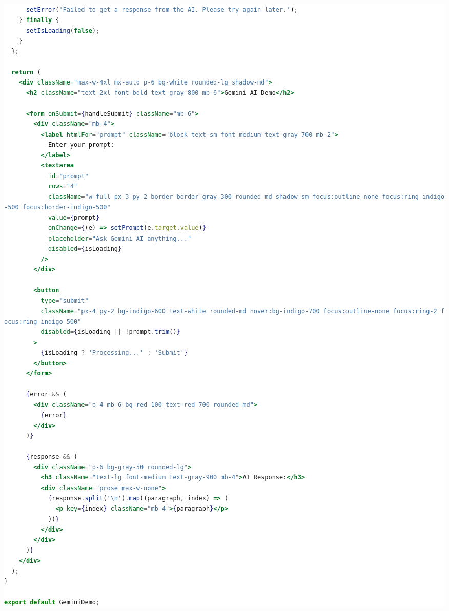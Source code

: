 ```jsx
      setError('Failed to get a response from the AI. Please try again later.');
    } finally {
      setIsLoading(false);
    }
  };

  return (
    <div className="max-w-4xl mx-auto p-6 bg-white rounded-lg shadow-md">
      <h2 className="text-2xl font-bold text-gray-800 mb-6">Gemini AI Demo</h2>
      
      <form onSubmit={handleSubmit} className="mb-6">
        <div className="mb-4">
          <label htmlFor="prompt" className="block text-sm font-medium text-gray-700 mb-2">
            Enter your prompt:
          </label>
          <textarea
            id="prompt"
            rows="4"
            className="w-full px-3 py-2 border border-gray-300 rounded-md shadow-sm focus:outline-none focus:ring-indigo-500 focus:border-indigo-500"
            value={prompt}
            onChange={(e) => setPrompt(e.target.value)}
            placeholder="Ask Gemini AI anything..."
            disabled={isLoading}
          />
        </div>
        
        <button
          type="submit"
          className="px-4 py-2 bg-indigo-600 text-white rounded-md hover:bg-indigo-700 focus:outline-none focus:ring-2 focus:ring-indigo-500"
          disabled={isLoading || !prompt.trim()}
        >
          {isLoading ? 'Processing...' : 'Submit'}
        </button>
      </form>
      
      {error && (
        <div className="p-4 mb-6 bg-red-100 text-red-700 rounded-md">
          {error}
        </div>
      )}
      
      {response && (
        <div className="p-6 bg-gray-50 rounded-lg">
          <h3 className="text-lg font-medium text-gray-900 mb-4">AI Response:</h3>
          <div className="prose max-w-none">
            {response.split('\n').map((paragraph, index) => (
              <p key={index} className="mb-4">{paragraph}</p>
            ))}
          </div>
        </div>
      )}
    </div>
  );
}

export default GeminiDemo;
```
